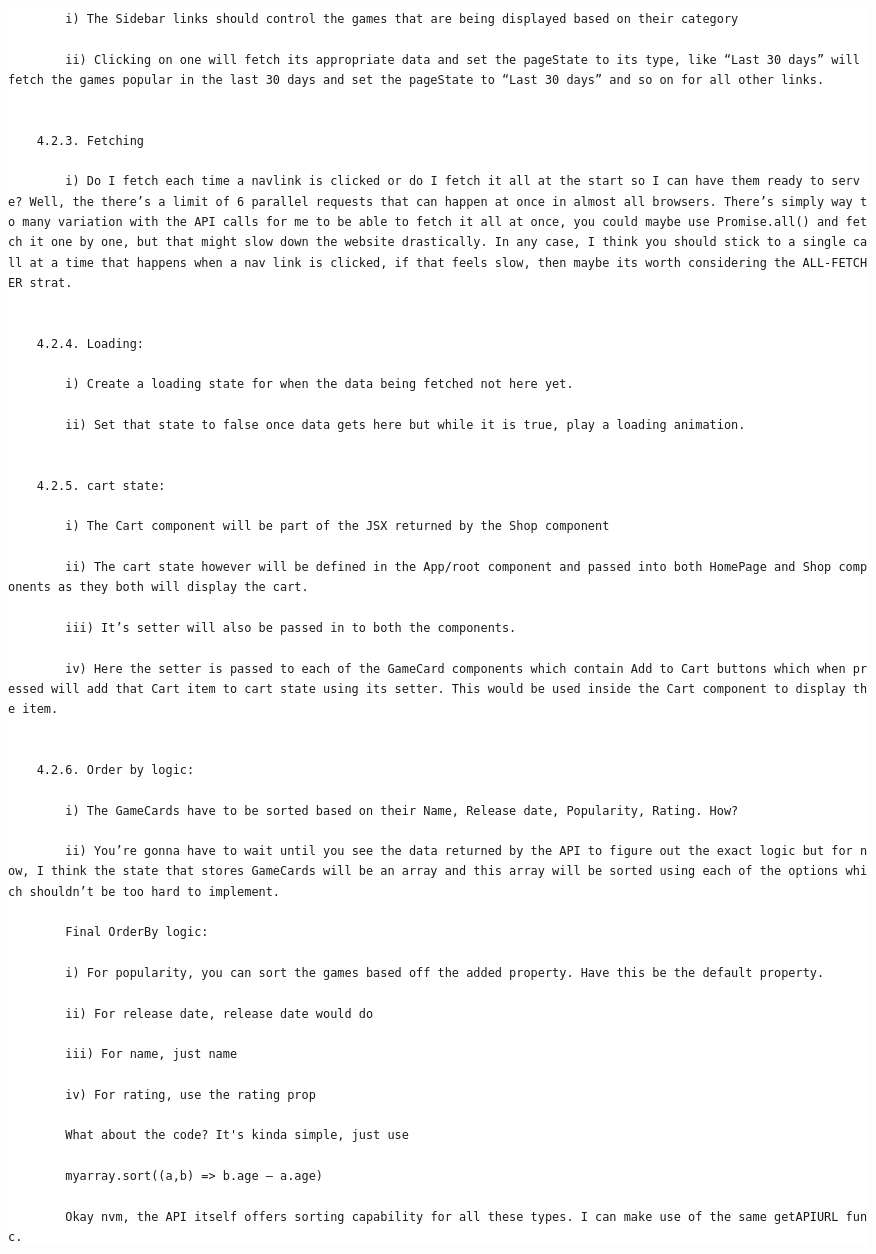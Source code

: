             i) The Sidebar links should control the games that are being displayed based on their category

            ii) Clicking on one will fetch its appropriate data and set the pageState to its type, like “Last 30 days” will fetch the games popular in the last 30 days and set the pageState to “Last 30 days” and so on for all other links.


        4.2.3. Fetching

            i) Do I fetch each time a navlink is clicked or do I fetch it all at the start so I can have them ready to serve? Well, the there’s a limit of 6 parallel requests that can happen at once in almost all browsers. There’s simply way to many variation with the API calls for me to be able to fetch it all at once, you could maybe use Promise.all() and fetch it one by one, but that might slow down the website drastically. In any case, I think you should stick to a single call at a time that happens when a nav link is clicked, if that feels slow, then maybe its worth considering the ALL-FETCHER strat.


        4.2.4. Loading:

            i) Create a loading state for when the data being fetched not here yet.

            ii) Set that state to false once data gets here but while it is true, play a loading animation.


        4.2.5. cart state:

            i) The Cart component will be part of the JSX returned by the Shop component

            ii) The cart state however will be defined in the App/root component and passed into both HomePage and Shop components as they both will display the cart.

            iii) It’s setter will also be passed in to both the components.

            iv) Here the setter is passed to each of the GameCard components which contain Add to Cart buttons which when pressed will add that Cart item to cart state using its setter. This would be used inside the Cart component to display the item.


        4.2.6. Order by logic:

            i) The GameCards have to be sorted based on their Name, Release date, Popularity, Rating. How?

            ii) You’re gonna have to wait until you see the data returned by the API to figure out the exact logic but for now, I think the state that stores GameCards will be an array and this array will be sorted using each of the options which shouldn’t be too hard to implement.

            Final OrderBy logic:

            i) For popularity, you can sort the games based off the added property. Have this be the default property.

            ii) For release date, release date would do

            iii) For name, just name

            iv) For rating, use the rating prop

            What about the code? It's kinda simple, just use

            myarray.sort((a,b) => b.age – a.age)

            Okay nvm, the API itself offers sorting capability for all these types. I can make use of the same getAPIURL func.
